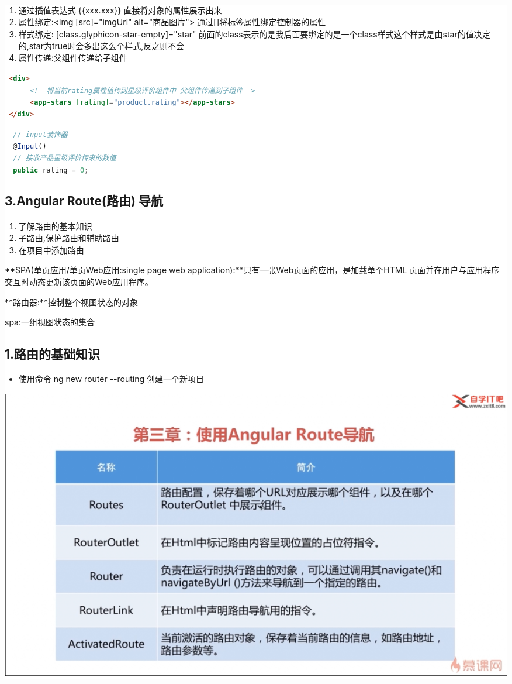 1. 通过插值表达式 {{xxx.xxx}} 直接将对象的属性展示出来
2. 属性绑定:<img [src]="imgUrl" alt="商品图片"> 通过[]将标签属性绑定控制器的属性
3. 样式绑定: [class.glyphicon-star-empty]="star"  前面的class表示的是我后面要绑定的是一个class样式这个样式是由star的值决定的,star为true时会多出这么个样式,反之则不会
4. 属性传递:父组件传递给子组件

```html
 <div>
      <!--将当前rating属性值传到星级评价组件中 父组件传递到子组件-->
      <app-stars [rating]="product.rating"></app-stars>
 </div>
```

```typescript
  // input装饰器
  @Input()
  // 接收产品星级评价传来的数值
  public rating = 0;
```

## 3.Angular Route(路由) 导航

1. 了解路由的基本知识
2. 子路由,保护路由和辅助路由
3. 在项目中添加路由

**SPA(单页应用/单页Web应用:single page web application):**只有一张Web页面的应用，是加载单个HTML 页面并在用户与应用程序交互时动态更新该页面的Web应用程序。

**路由器:**控制整个视图状态的对象

spa:一组视图状态的集合

## 1.路由的基础知识

* 使用命令 ng new router --routing 创建一个新项目

![路由路由基本属性](img/路由基本属性.png)
